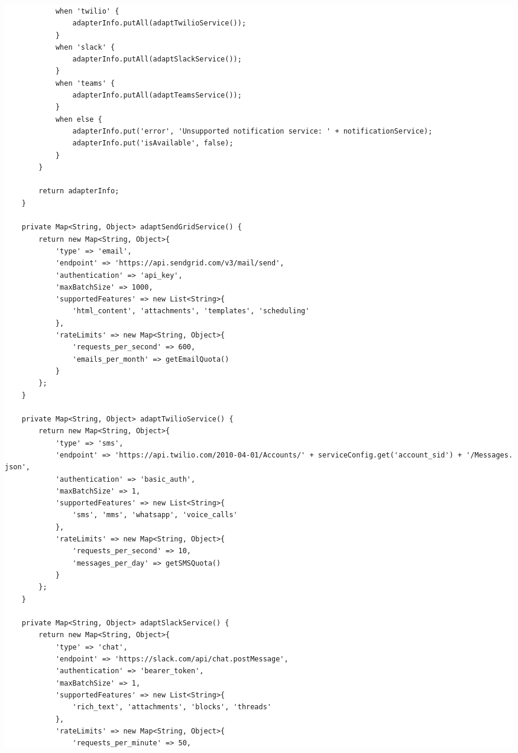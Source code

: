 ```apex
            when 'twilio' {
                adapterInfo.putAll(adaptTwilioService());
            }
            when 'slack' {
                adapterInfo.putAll(adaptSlackService());
            }
            when 'teams' {
                adapterInfo.putAll(adaptTeamsService());
            }
            when else {
                adapterInfo.put('error', 'Unsupported notification service: ' + notificationService);
                adapterInfo.put('isAvailable', false);
            }
        }
        
        return adapterInfo;
    }
    
    private Map<String, Object> adaptSendGridService() {
        return new Map<String, Object>{
            'type' => 'email',
            'endpoint' => 'https://api.sendgrid.com/v3/mail/send',
            'authentication' => 'api_key',
            'maxBatchSize' => 1000,
            'supportedFeatures' => new List<String>{
                'html_content', 'attachments', 'templates', 'scheduling'
            },
            'rateLimits' => new Map<String, Object>{
                'requests_per_second' => 600,
                'emails_per_month' => getEmailQuota()
            }
        };
    }
    
    private Map<String, Object> adaptTwilioService() {
        return new Map<String, Object>{
            'type' => 'sms',
            'endpoint' => 'https://api.twilio.com/2010-04-01/Accounts/' + serviceConfig.get('account_sid') + '/Messages.json',
            'authentication' => 'basic_auth',
            'maxBatchSize' => 1,
            'supportedFeatures' => new List<String>{
                'sms', 'mms', 'whatsapp', 'voice_calls'
            },
            'rateLimits' => new Map<String, Object>{
                'requests_per_second' => 10,
                'messages_per_day' => getSMSQuota()
            }
        };
    }
    
    private Map<String, Object> adaptSlackService() {
        return new Map<String, Object>{
            'type' => 'chat',
            'endpoint' => 'https://slack.com/api/chat.postMessage',
            'authentication' => 'bearer_token',
            'maxBatchSize' => 1,
            'supportedFeatures' => new List<String>{
                'rich_text', 'attachments', 'blocks', 'threads'
            },
            'rateLimits' => new Map<String, Object>{
                'requests_per_minute' => 50,
```